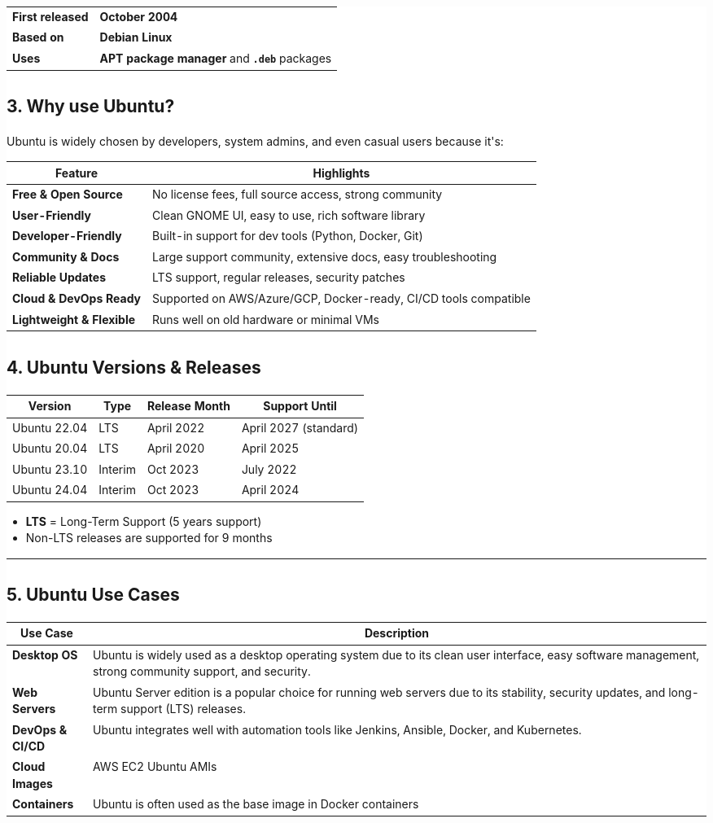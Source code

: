 |           |                                                                |
|--------------------------|--------------------------------------------------------------------------------|
| **First released**       | **October 2004**                         |
| **Based on**           | **Debian Linux**                               |
| **Uses**        | **APT package manager** and **`.deb`** packages                        |



##  3. **Why use Ubuntu?**

Ubuntu is widely chosen by developers, system admins, and even casual users because it's:


| **Feature**             | **Highlights**                                                                 |
|--------------------------|--------------------------------------------------------------------------------|
| **Free & Open Source**      | No license fees, full source access, strong community                         |
| **User-Friendly**            | Clean GNOME UI, easy to use, rich software library                            |
| **Developer-Friendly**       | Built-in support for dev tools (Python, Docker, Git)                          |
| **Community & Docs**         | Large support community, extensive docs, easy troubleshooting                 |
| **Reliable Updates**         | LTS support, regular releases, security patches                               |
| **Cloud & DevOps Ready**     | Supported on AWS/Azure/GCP, Docker-ready, CI/CD tools compatible              |
| **Lightweight & Flexible**   | Runs well on old hardware or minimal VMs                     |




##  4. Ubuntu Versions & Releases

| Version       | Type  | Release Month | Support Until |
|---------------|-------|----------------|----------------|
| Ubuntu 22.04  | LTS   | April 2022     | April 2027 (standard) |
| Ubuntu 20.04  | LTS   | April 2020     | April 2025     |
| Ubuntu 23.10  | Interim | Oct 2023      | July 2022     |
| Ubuntu 24.04  | Interim | Oct 2023      | April 2024      |


- **LTS** = Long-Term Support (5 years support)
- Non-LTS releases are supported for 9 months

---


##  5. Ubuntu Use Cases

| **Use Case**        | **Description**                   |
|------------------|---------------------------|
| **Desktop OS**       | Ubuntu is widely used as a desktop operating system due to its clean user interface, easy software management, strong community support, and security. |
| **Web Servers**      | Ubuntu Server edition is a popular choice for running web servers due to its stability, security updates, and long-term support (LTS) releases.      |
| **DevOps & CI/CD**   | Ubuntu integrates well with automation tools like Jenkins, Ansible, Docker, and Kubernetes.  |
| **Cloud Images**     | AWS EC2 Ubuntu AMIs       |
| **Containers**       | Ubuntu is often used as the base image in Docker containers        |
